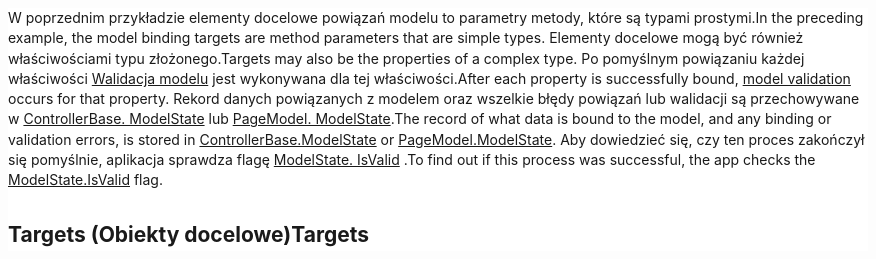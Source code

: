 <span data-ttu-id="fd18a-413">W poprzednim przykładzie elementy docelowe powiązań modelu to parametry metody, które są typami prostymi.</span><span class="sxs-lookup"><span data-stu-id="fd18a-413">In the preceding example, the model binding targets are method parameters that are simple types.</span></span> <span data-ttu-id="fd18a-414">Elementy docelowe mogą być również właściwościami typu złożonego.</span><span class="sxs-lookup"><span data-stu-id="fd18a-414">Targets may also be the properties of a complex type.</span></span> <span data-ttu-id="fd18a-415">Po pomyślnym powiązaniu każdej właściwości [Walidacja modelu](xref:mvc/models/validation) jest wykonywana dla tej właściwości.</span><span class="sxs-lookup"><span data-stu-id="fd18a-415">After each property is successfully bound, [model validation](xref:mvc/models/validation) occurs for that property.</span></span> <span data-ttu-id="fd18a-416">Rekord danych powiązanych z modelem oraz wszelkie błędy powiązań lub walidacji są przechowywane w [ControllerBase. ModelState](xref:Microsoft.AspNetCore.Mvc.ControllerBase.ModelState) lub [PageModel. ModelState](xref:Microsoft.AspNetCore.Mvc.ControllerBase.ModelState).</span><span class="sxs-lookup"><span data-stu-id="fd18a-416">The record of what data is bound to the model, and any binding or validation errors, is stored in [ControllerBase.ModelState](xref:Microsoft.AspNetCore.Mvc.ControllerBase.ModelState) or [PageModel.ModelState](xref:Microsoft.AspNetCore.Mvc.ControllerBase.ModelState).</span></span> <span data-ttu-id="fd18a-417">Aby dowiedzieć się, czy ten proces zakończył się pomyślnie, aplikacja sprawdza flagę [ModelState. IsValid](xref:Microsoft.AspNetCore.Mvc.ModelBinding.ModelStateDictionary.IsValid) .</span><span class="sxs-lookup"><span data-stu-id="fd18a-417">To find out if this process was successful, the app checks the [ModelState.IsValid](xref:Microsoft.AspNetCore.Mvc.ModelBinding.ModelStateDictionary.IsValid) flag.</span></span>

## <a name="targets"></a><span data-ttu-id="fd18a-418">Targets (Obiekty docelowe)</span><span class="sxs-lookup"><span data-stu-id="fd18a-418">Targets</span></span>

